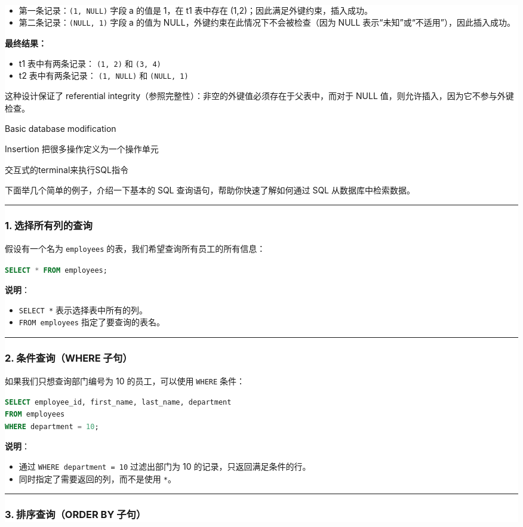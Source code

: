    - 第一条记录：`(1, NULL)`
      字段 a 的值是 1，在 t1 表中存在 (1,2)；因此满足外键约束，插入成功。
   - 第二条记录：`(NULL, 1)`
      字段 a 的值为 NULL，外键约束在此情况下不会被检查（因为 NULL 表示“未知”或“不适用”），因此插入成功。

**最终结果：**

- t1 表中有两条记录：
   `(1, 2)` 和 `(3, 4)`
- t2 表中有两条记录：
   `(1, NULL)` 和 `(NULL, 1)`

这种设计保证了 referential integrity（参照完整性）：非空的外键值必须存在于父表中，而对于 NULL 值，则允许插入，因为它不参与外键检查。



Basic database modification

Insertion 把很多操作定义为一个操作单元

交互式的terminal来执行SQL指令

下面举几个简单的例子，介绍一下基本的 SQL 查询语句，帮助你快速了解如何通过 SQL 从数据库中检索数据。

------

### 1. 选择所有列的查询

假设有一个名为 `employees` 的表，我们希望查询所有员工的所有信息：

```sql
SELECT * FROM employees;
```

**说明**：

- `SELECT *` 表示选择表中所有的列。
- `FROM employees` 指定了要查询的表名。

------

### 2. 条件查询（WHERE 子句）

如果我们只想查询部门编号为 10 的员工，可以使用 `WHERE` 条件：

```sql
SELECT employee_id, first_name, last_name, department
FROM employees
WHERE department = 10;
```

**说明**：

- 通过 `WHERE department = 10` 过滤出部门为 10 的记录，只返回满足条件的行。
- 同时指定了需要返回的列，而不是使用 `*`。

------

### 3. 排序查询（ORDER BY 子句）
